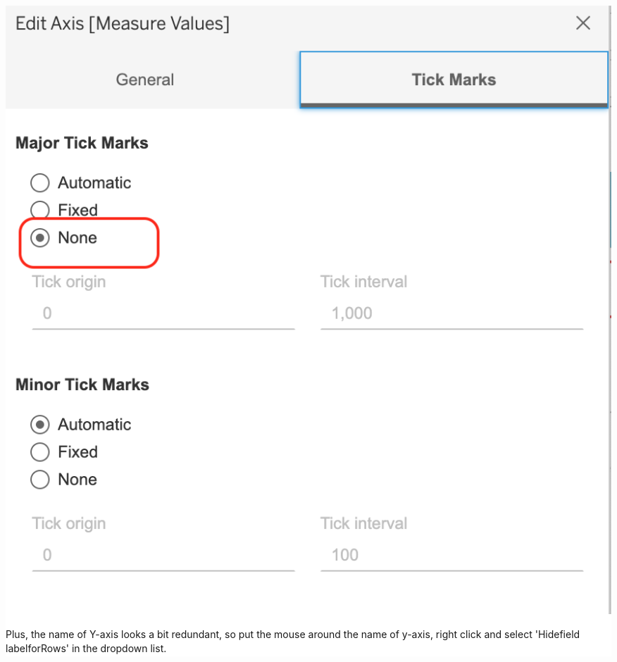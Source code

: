 ![](remove_x.png)

Plus, the name of Y-axis looks a bit redundant, so put the mouse around the name of y-axis, right click and select 'Hidefield labelforRows' in the dropdown list.

